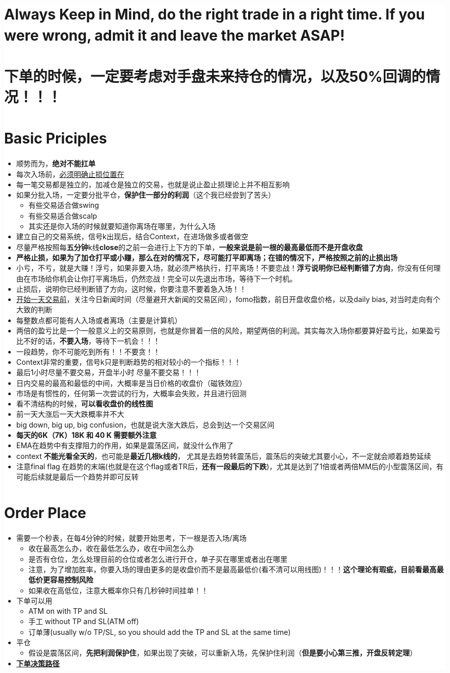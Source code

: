 # Always Keep in Mind, do the right trade in a right time. If you were wrong, admit it and leave the market ASAP!
# 下单的时候，**一定要考虑对手盘未来持仓的情况，以及50%回调的情况！！！**

# Basic Priciples
- 顺势而为，**绝对不能扛单**
- 每次入场前，[必须明确止损位置在](./Image/Open/OpenDecision.png)
- 每一笔交易都是独立的，加减仓是独立的交易，也就是说止盈止损理论上并不相互影响
- 如果分批入场，一定要分批平仓，**保护住一部分的利润**（这个我已经尝到了苦头）
    - 有些交易适合做swing
    - 有些交易适合做scalp
    - 其实还是你入场的时候就要知道你离场在哪里，为什么入场
- 建立自己的交易系统，信号k出现后，结合Context，在进场做多或者做空
- 尽量严格按照每**五分钟**k线**close**的之前一会进行上下方的下单，**一般来说是前一根的最高最低而不是开盘收盘**
- **严格止损，如果为了加仓打平或小赚，那么在对的情况下，尽可能打平即离场；在错的情况下，严格按照之前的止损出场**
- 小亏，不亏，就是大赚！浮亏，如果非要入场，就必须严格执行，打平离场！不要恋战！**浮亏说明你已经判断错了方向**，你没有任何理由在市场给你机会让你打平离场后，仍然恋战！完全可以先退出市场，等待下一个时机。
- 止损后，说明你已经判断错了方向，这时候，你要注意不要着急入场！！
- [开始一天交易前](#盘前交易计划)，关注今日新闻时间（尽量避开大新闻的交易区间），fomo指数，前日开盘收盘价格，以及daily bias, 对当时走向有个大致的判断
- 每整数点都可能有人入场或者离场（主要是计算机）
- 两倍的盈亏比是一个一般意义上的交易原则，也就是你冒着一倍的风险，期望两倍的利润。其实每次入场你都要算好盈亏比，如果盈亏比不好的话，**不要入场**，等待下一机会！！！
- 一段趋势，你不可能吃到所有！！不要贪！！
- Context非常的重要，信号k只是判断趋势的相对较小的一个指标！！！
- 最后1小时尽量不要交易，开盘半小时 尽量不要交易！！！
- 日内交易的最高和最低的中间，大概率是当日价格的收盘价（磁铁效应）
- 市场是有惯性的，任何第一次尝试的行为，大概率会失败，并且进行回测
- 看不清结构的时候，**可以看收盘价的线性图**
- 前一天大涨后一天大跌概率并不大
- big down, big up, big confusion，也就是说大涨大跌后，总会到达一个交易区间
- **每天的6K（7K）18K 和 40 K 需要额外注意**
- EMA在趋势中有支撑阻力的作用，如果是震荡区间，就没什么作用了
- context **不能光看全天的**，也可能是**最近几根k线的**， 尤其是去趋势转震荡后，震荡后的突破尤其要小心，不一定就会顺着趋势延续
- 注意final flag 在趋势的末端(也就是在这个flag或者TR后，**还有一段最后的下跌**)，尤其是达到了1倍或者两倍MM后的小型震荡区间，有可能后续就是最后一个趋势并即可反转




# Order Place
- 需要一个秒表，在每4分钟的时候，就要开始思考，下一根是否入场/离场
    - 收在最高怎么办，收在最低怎么办，收在中间怎么办
    - 是否有仓位，怎么处理目前的仓位或者怎么进行开仓，单子买在哪里或者出在哪里
    - 注意，为了增加胜率，你要入场的理由更多的是收盘价而不是最高最低价(看不清可以用线图)！！！**这个理论有瑕疵，目前看最高最低价更容易控制风险**
    - 如果收在高低位，注意大概率你只有几秒钟时间挂单！！
- 下单可以用
    - ATM on with TP and SL
    - 手工 without TP and SL(ATM off)
    - 订单薄(usually w/o TP/SL, so you should add the TP and SL at the same time)
- 平仓
    - 假设是震荡区间，**先把利润保护住**，如果出现了突破，可以重新入场，先保护住利润（**但是要小心第三推，开盘反转定理**）
- [**下单决策路径**](./Image/OrderPlace/OrderDecision.png)
